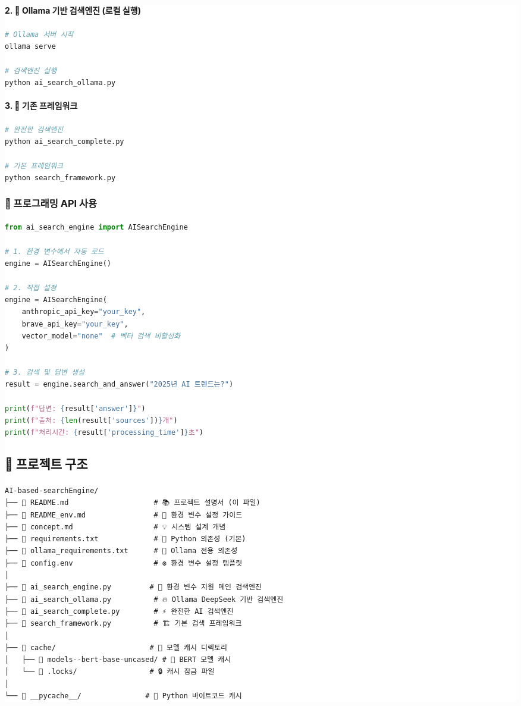#### 2. 🦙 Ollama 기반 검색엔진 (로컬 실행)
```bash
# Ollama 서버 시작
ollama serve

# 검색엔진 실행
python ai_search_ollama.py
```

#### 3. 🔧 기존 프레임워크
```bash
# 완전한 검색엔진
python ai_search_complete.py

# 기본 프레임워크
python search_framework.py
```

### 📱 프로그래밍 API 사용

```python
from ai_search_engine import AISearchEngine

# 1. 환경 변수에서 자동 로드
engine = AISearchEngine()

# 2. 직접 설정
engine = AISearchEngine(
    anthropic_api_key="your_key",
    brave_api_key="your_key",
    vector_model="none"  # 벡터 검색 비활성화
)

# 3. 검색 및 답변 생성
result = engine.search_and_answer("2025년 AI 트렌드는?")

print(f"답변: {result['answer']}")
print(f"출처: {len(result['sources'])}개")
print(f"처리시간: {result['processing_time']}초")
```

## 📁 프로젝트 구조

```
AI-based-searchEngine/
├── 📄 README.md                    # 📚 프로젝트 설명서 (이 파일)
├── 📄 README_env.md                # 🔧 환경 변수 설정 가이드
├── 📄 concept.md                   # 💡 시스템 설계 개념
├── 📄 requirements.txt             # 🐍 Python 의존성 (기본)
├── 📄 ollama_requirements.txt      # 🦙 Ollama 전용 의존성
├── 📄 config.env                   # ⚙️ 환경 변수 설정 템플릿
│
├── 🤖 ai_search_engine.py         # 🌟 환경 변수 지원 메인 검색엔진
├── 🦙 ai_search_ollama.py          # 🔥 Ollama DeepSeek 기반 검색엔진
├── 🚀 ai_search_complete.py        # ⚡ 완전한 AI 검색엔진
├── 🔧 search_framework.py          # 🏗️ 기본 검색 프레임워크
│
├── 📁 cache/                      # 💾 모델 캐시 디렉토리
│   ├── 📁 models--bert-base-uncased/ # 🧠 BERT 모델 캐시
│   └── 📁 .locks/                 # 🔒 캐시 잠금 파일
│
└── 📁 __pycache__/               # 🐍 Python 바이트코드 캐시
```
